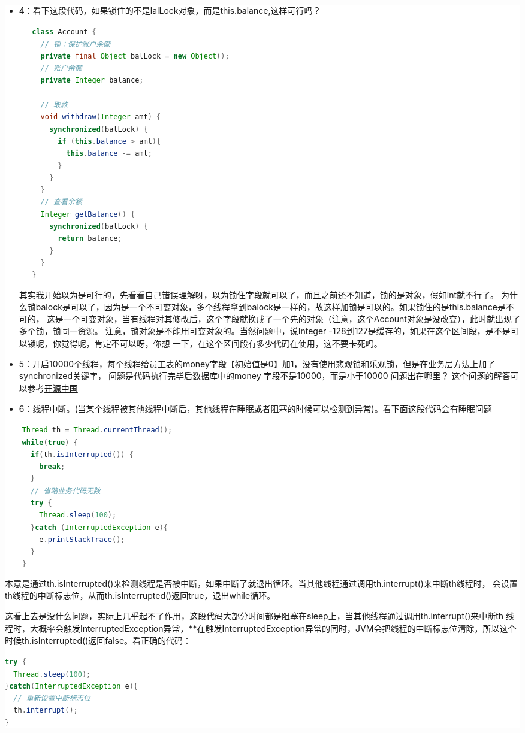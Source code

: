   * 4：看下这段代码，如果锁住的不是lalLock对象，而是this.balance,这样可行吗？
     ```java
        class Account {
          // 锁：保护账户余额
          private final Object balLock = new Object();
          // 账户余额  
          private Integer balance;
         
          // 取款
          void withdraw(Integer amt) {
            synchronized(balLock) {
              if (this.balance > amt){
                this.balance -= amt;
              }
            }
          } 
          // 查看余额
          Integer getBalance() {
            synchronized(balLock) {
              return balance;
            }
          }
        }
     ```
      其实我开始以为是可行的，先看看自己错误理解呀，以为锁住字段就可以了，而且之前还不知道，锁的是对象，假如int就不行了。
      为什么锁balock是可以了，因为是一个不可变对象，多个线程拿到balock是一样的，故这样加锁是可以的。如果锁住的是this.balance是不可的，
      这是一个可变对象，当有线程对其修改后，这个字段就换成了一个先的对象（注意，这个Account对象是没改变），此时就出现了多个锁，锁同一资源。
      注意，锁对象是不能用可变对象的。当然问题中，说Integer -128到127是缓存的，如果在这个区间段，是不是可以锁呢，你觉得呢，肯定不可以呀，你想
      一下，在这个区间段有多少代码在使用，这不要卡死吗。
   
   * 5：开启10000个线程，每个线程给员工表的money字段【初始值是0】加1，没有使用悲观锁和乐观锁，但是在业务层方法上加了synchronized关键字，
      问题是代码执行完毕后数据库中的money 字段不是10000，而是小于10000 问题出在哪里？
      这个问题的解答可以参考[开源中国](https://my.oschina.net/u/3777556/blog/3011167)
   
   * 6：线程中断。(当某个线程被其他线程中断后，其他线程在睡眠或者阻塞的时候可以检测到异常)。看下面这段代码会有睡眠问题
```java
    Thread th = Thread.currentThread();
    while(true) {
      if(th.isInterrupted()) {
        break;
      }
      // 省略业务代码无数
      try {
        Thread.sleep(100);
      }catch (InterruptedException e){
        e.printStackTrace();
      }
    }
```
本意是通过th.isInterrupted()来检测线程是否被中断，如果中断了就退出循环。当其他线程通过调用th.interrupt()来中断th线程时，
会设置th线程的中断标志位，从而th.isInterrupted()返回true，退出while循环。

这看上去是没什么问题，实际上几乎起不了作用，这段代码大部分时间都是阻塞在sleep上，当其他线程通过调用th.interrupt()来中断th
线程时，大概率会触发InterruptedException异常，**在触发InterruptedException异常的同时，JVM会把线程的中断标志位清除，所以这个
时候th.isInterrupted()返回false。看正确的代码：
```java
try {
  Thread.sleep(100);
}catch(InterruptedException e){
  // 重新设置中断标志位
  th.interrupt();
}

```
